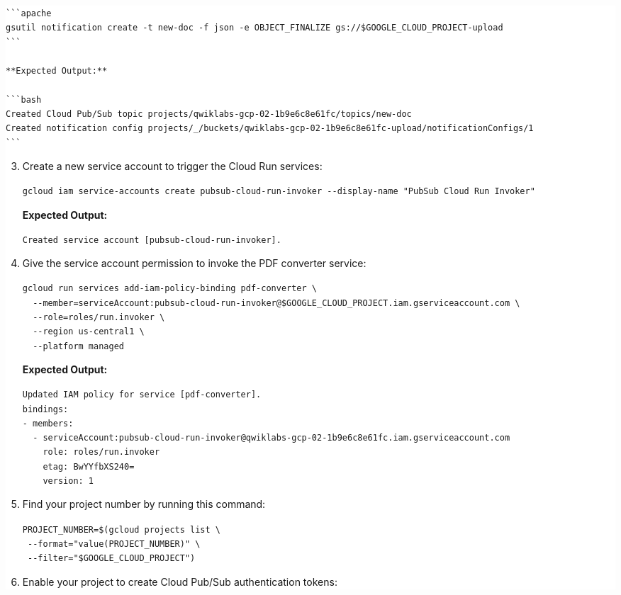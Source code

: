     ```apache
    gsutil notification create -t new-doc -f json -e OBJECT_FINALIZE gs://$GOOGLE_CLOUD_PROJECT-upload
    ```
    
    **Expected Output:**
    
    ```bash
    Created Cloud Pub/Sub topic projects/qwiklabs-gcp-02-1b9e6c8e61fc/topics/new-doc
    Created notification config projects/_/buckets/qwiklabs-gcp-02-1b9e6c8e61fc-upload/notificationConfigs/1
    ```
    
3. Create a new service account to trigger the Cloud Run services:
    
    ```apache
    gcloud iam service-accounts create pubsub-cloud-run-invoker --display-name "PubSub Cloud Run Invoker"
    ```
    
    **Expected Output:**
    
    ```apache
    Created service account [pubsub-cloud-run-invoker].
    ```
    
4. Give the service account permission to invoke the PDF converter service:
    
    ```apache
    gcloud run services add-iam-policy-binding pdf-converter \
      --member=serviceAccount:pubsub-cloud-run-invoker@$GOOGLE_CLOUD_PROJECT.iam.gserviceaccount.com \
      --role=roles/run.invoker \
      --region us-central1 \
      --platform managed
    ```
    
    **Expected Output:**
    
    ```apache
    Updated IAM policy for service [pdf-converter].
    bindings:
    - members:
      - serviceAccount:pubsub-cloud-run-invoker@qwiklabs-gcp-02-1b9e6c8e61fc.iam.gserviceaccount.com
        role: roles/run.invoker
        etag: BwYYfbXS240=
        version: 1
    ```
    
5. Find your project number by running this command:
    
    ```apache
    PROJECT_NUMBER=$(gcloud projects list \
     --format="value(PROJECT_NUMBER)" \
     --filter="$GOOGLE_CLOUD_PROJECT")
    ```
    
6. Enable your project to create Cloud Pub/Sub authentication tokens:
    